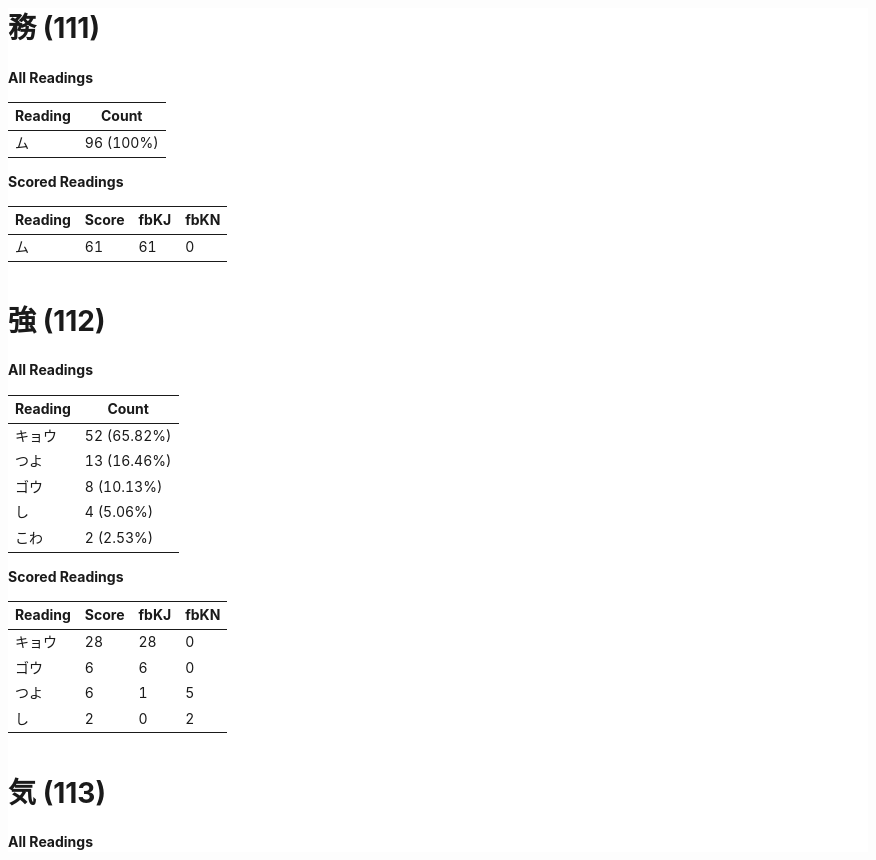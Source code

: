 


# 務 (111)

**All Readings**

| Reading | Count       |
| ------- | ----------- |
| ム | 96 (100%) |


**Scored Readings**

| Reading | Score       | fbKJ        | fbKN        |
| ------- | ----------- | ----------- | ----------- |
| ム | 61 | 61 | 0 |




# 強 (112)

**All Readings**

| Reading | Count       |
| ------- | ----------- |
| キョウ | 52 (65.82%) |
| つよ | 13 (16.46%) |
| ゴウ | 8 (10.13%) |
| し | 4 (5.06%) |
| こわ | 2 (2.53%) |


**Scored Readings**

| Reading | Score       | fbKJ        | fbKN        |
| ------- | ----------- | ----------- | ----------- |
| キョウ | 28 | 28 | 0 |
| ゴウ | 6 | 6 | 0 |
| つよ | 6 | 1 | 5 |
| し | 2 | 0 | 2 |




# 気 (113)

**All Readings**
